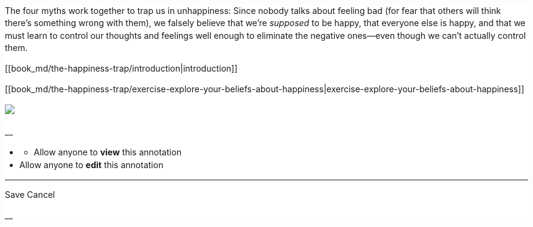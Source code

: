 The four myths work together to trap us in unhappiness: Since nobody talks about feeling bad (for fear that others will think there’s something wrong with them), we falsely believe that we’re _supposed_ to be happy, that everyone else is happy, and that we must learn to control our thoughts and feelings well enough to eliminate the negative ones—even though we can’t actually control them.

[[book_md/the-happiness-trap/introduction|introduction]]

[[book_md/the-happiness-trap/exercise-explore-your-beliefs-about-happiness|exercise-explore-your-beliefs-about-happiness]]

![](https://bat.bing.com/action/0?ti=56018282&Ver=2&mid=6f0d42e0-f0e0-4a86-b77f-db152f9217e8&sid=1711133063fa11eebdec89a8b8ae3bbc&vid=171147a063fa11eea7440fcfeb230d96&vids=0&msclkid=N&pi=0&lg=en-US&sw=800&sh=600&sc=24&nwd=1&tl=Shortform%20%7C%20Book&p=https%3A%2F%2Fwww.shortform.com%2Fapp%2Fbook%2Fthe-happiness-trap%2Fpart-1-1&r=&lt=357&evt=pageLoad&sv=1&rn=999419)

__

  *   * Allow anyone to **view** this annotation
  * Allow anyone to **edit** this annotation



* * *

Save Cancel

__



